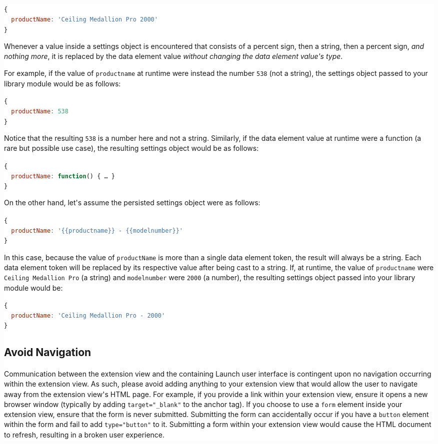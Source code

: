 ```javascript
{
  productName: 'Ceiling Medallion Pro 2000'
}
```

Whenever a value inside a settings object is encountered that consists of a percent sign, then a string, then a percent sign, _and nothing more_, it is replaced by the data element value _without changing the data element value's type_.

For example, if the value of `productname` at runtime were instead the number `538` (not a string), the settings object passed to your library module would be as follows:

```javascript
{
  productName: 538
}
```

Notice that the resulting `538` is a number here and not a string. Similarly, if the data element value at runtime were a function (a rare but possible use case), the resulting settings object would be as follows:

```javascript
{
  productName: function() { … }
}
```

On the other hand, let's assume the persisted settings object were as follows:

```javascript
{
  productName: '{{productname}} - {{modelnumber}}'
}
```

In this case, because the value of `productName` is more than a single data element token, the result will always be a string. Each data element token will be replaced by its respective value after being cast to a string. If, at runtime, the value of `productname` were `Ceiling Medallion Pro` (a string) and `modelnumber` were `2000` (a number), the resulting settings object passed into your library module would be:

```javascript
{
  productName: 'Ceiling Medallion Pro - 2000'
}
```

## Avoid Navigation

Communication between the extension view and the containing Launch user interface is contingent upon no navigation occurring within the extension view. As such, please avoid adding anything to your extension view that would allow the user to navigate away from the extension view's HTML page. For example, if you provide a link within your extension view, ensure it opens a new browser window (typically by adding `target="_blank"` to the anchor tag). If you choose to use a `form` element inside your extension view, ensure that the form is never submitted. Submitting the form can accidentally occur if you have a `button` element within the form and fail to add `type="button"` to it. Submitting a form within your extension view would cause the HTML document to refresh, resulting in a broken user experience.
